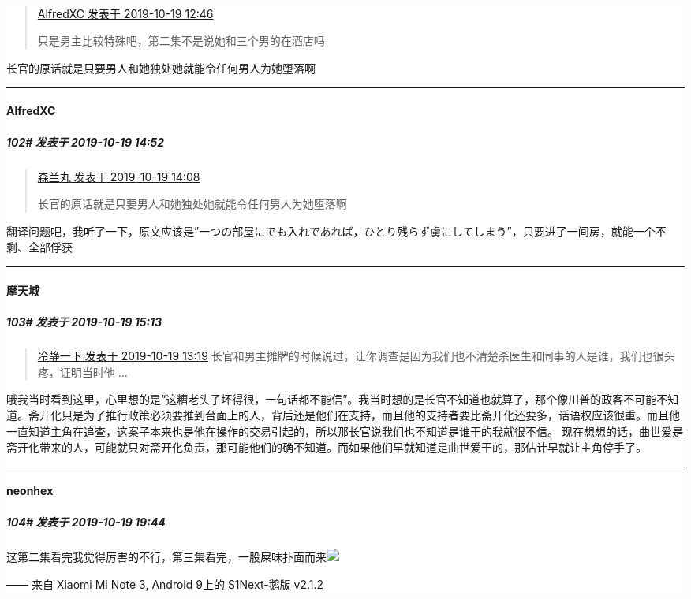 

<blockquote><a href="httphttps://bbs.saraba1st.com/2b/forum.php?mod=redirect&amp;goto=findpost&amp;pid=45249456&amp;ptid=1844155" target="_blank">AlfredXC 发表于 2019-10-19 12:46</a>

只是男主比较特殊吧，第二集不是说她和三个男的在酒店吗</blockquote>
长官的原话就是只要男人和她独处她就能令任何男人为她堕落啊







*****

####  AlfredXC  
##### 102#       发表于 2019-10-19 14:52



<blockquote><a href="httphttps://bbs.saraba1st.com/2b/forum.php?mod=redirect&amp;goto=findpost&amp;pid=45249948&amp;ptid=1844155" target="_blank">森兰丸 发表于 2019-10-19 14:08</a>

长官的原话就是只要男人和她独处她就能令任何男人为她堕落啊</blockquote>
翻译问题吧，我听了一下，原文应该是”一つの部屋にでも入れであれば，ひとり残らず虜にしてしまう”，只要进了一间房，就能一个不剩、全部俘获







*****

####  摩天城  
##### 103#       发表于 2019-10-19 15:13



<blockquote><a href="httphttps://bbs.saraba1st.com/2b/forum.php?mod=redirect&amp;goto=findpost&amp;pid=45249652&amp;ptid=1844155" target="_blank">冷静一下 发表于 2019-10-19 13:19</a>
长官和男主摊牌的时候说过，让你调查是因为我们也不清楚杀医生和同事的人是谁，我们也很头疼，证明当时他 ...</blockquote>
哦我当时看到这里，心里想的是“这糟老头子坏得很，一句话都不能信”。我当时想的是长官不知道也就算了，那个像川普的政客不可能不知道。斋开化只是为了推行政策必须要推到台面上的人，背后还是他们在支持，而且他的支持者要比斋开化还要多，话语权应该很重。而且他一直知道主角在追查，这案子本来也是他在操作的交易引起的，所以那长官说我们也不知道是谁干的我就很不信。
现在想想的话，曲世爱是斋开化带来的人，可能就只对斋开化负责，那可能他们的确不知道。而如果他们早就知道是曲世爱干的，那估计早就让主角停手了。







*****

####  neonhex  
##### 104#       发表于 2019-10-19 19:44




这第二集看完我觉得厉害的不行，第三集看完，一股屎味扑面而来<img src="https://static.saraba1st.com/image/smiley/face2017/001.png" referrerpolicy="no-referrer">

—— 来自 Xiaomi Mi Note 3, Android 9上的 [S1Next-鹅版](https://github.com/ykrank/S1-Next/releases) v2.1.2

